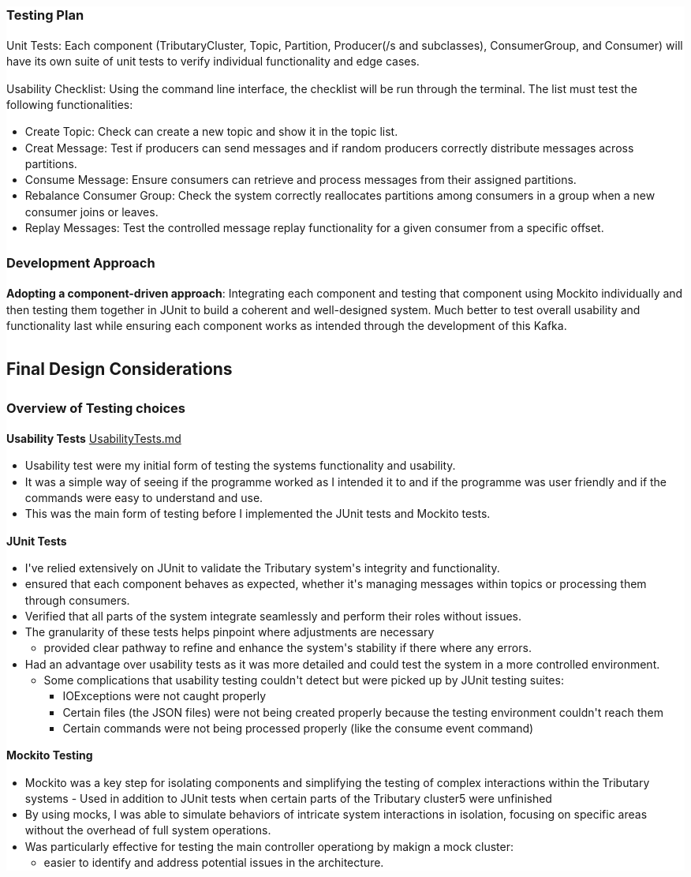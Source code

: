 ### Testing Plan
Unit Tests: Each component (TributaryCluster, Topic, Partition, Producer(/s and subclasses), ConsumerGroup, and Consumer) will have its own suite of unit tests to verify individual functionality and edge cases.

Usability Checklist: Using the command line interface, the checklist will be run through the terminal. The list must test the following functionalities:
- Create Topic: Check can create a new topic and show it in the topic list.
- Creat Message: Test if producers can send messages and if random producers correctly distribute messages across partitions.
- Consume Message: Ensure consumers can retrieve and process messages from their assigned partitions.
- Rebalance Consumer Group: Check the system correctly reallocates partitions among consumers in a group when a new consumer joins or leaves.
- Replay Messages: Test the controlled message replay functionality for a given consumer from a specific offset.

### Development Approach
**Adopting a component-driven approach**: Integrating each component and testing that component using Mockito individually and then testing them together in JUnit to build a coherent and well-designed system. Much better to test overall usability and functionality last while ensuring each component works as intended through the development of this Kafka.

## Final Design Considerations
### Overview of Testing choices
**Usability Tests**
[UsabilityTests.md](Blogging&Design/usability_tests.md)
- Usability test were my initial form of testing the systems functionality and usability.
- It was a simple way of seeing if the programme worked as I intended it to and if the programme was user friendly and if the commands were easy to understand and use.
- This was the main form of testing before I implemented the JUnit tests and Mockito tests.

**JUnit Tests**
- I've relied extensively on JUnit to validate the Tributary system's integrity and functionality. 
- ensured that each component behaves as expected, whether it's managing messages within topics or processing them through consumers. 
- Verified that all parts of the system integrate seamlessly and perform their roles without issues. 
- The granularity of these tests helps pinpoint where adjustments are necessary
    - provided clear pathway to refine and enhance the system's stability if there where any errors.
- Had an advantage over usability tests as it was more detailed and could test the system in a more controlled environment.
    - Some complications that usability testing couldn't detect but were picked up by JUnit testing suites:
        - IOExceptions were not caught properly
        - Certain files (the JSON files) were not being created properly because the testing environment couldn't reach them
        - Certain commands were not being processed properly (like the consume event command)

**Mockito Testing**
- Mockito was a key step for isolating components and simplifying the testing of complex interactions within the Tributary systems
       - Used in addition to JUnit tests when certain parts of the Tributary cluster5 were unfinished
-  By using mocks, I was able to simulate behaviors of intricate system interactions in isolation, focusing on specific areas without the overhead of full system operations. 
- Was particularly effective for testing the main controller operationg by makign a mock cluster:
    - easier to identify and address potential issues in the architecture.
